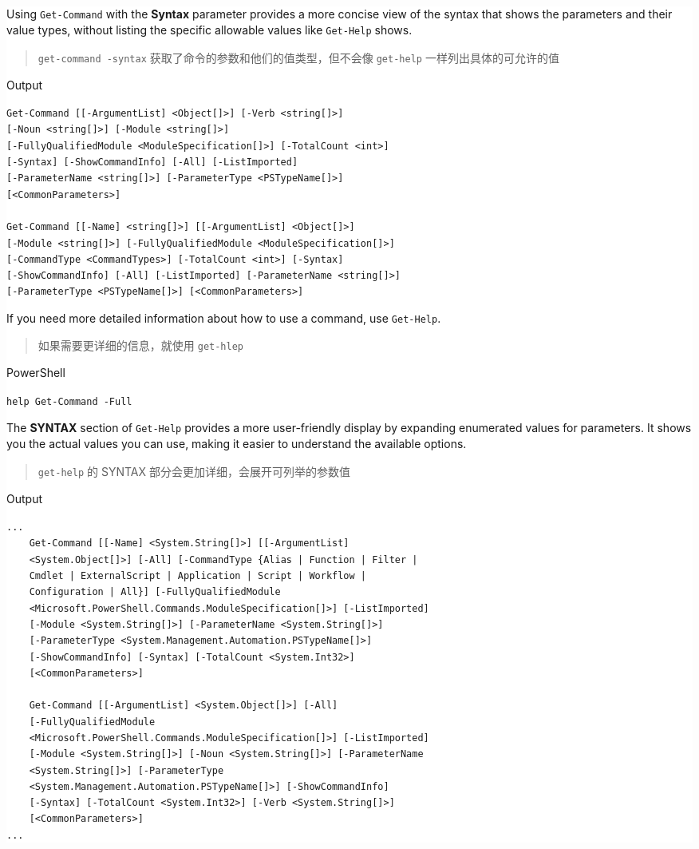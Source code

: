 Using `Get-Command` with the **Syntax** parameter provides a more concise view of the syntax that shows the parameters and their value types, without listing the specific allowable values like `Get-Help` shows.
>  `get-command -syntax` 获取了命令的参数和他们的值类型，但不会像 `get-help` 一样列出具体的可允许的值

Output

```
Get-Command [[-ArgumentList] <Object[]>] [-Verb <string[]>]
[-Noun <string[]>] [-Module <string[]>]
[-FullyQualifiedModule <ModuleSpecification[]>] [-TotalCount <int>]
[-Syntax] [-ShowCommandInfo] [-All] [-ListImported]
[-ParameterName <string[]>] [-ParameterType <PSTypeName[]>]
[<CommonParameters>]

Get-Command [[-Name] <string[]>] [[-ArgumentList] <Object[]>]
[-Module <string[]>] [-FullyQualifiedModule <ModuleSpecification[]>]
[-CommandType <CommandTypes>] [-TotalCount <int>] [-Syntax]
[-ShowCommandInfo] [-All] [-ListImported] [-ParameterName <string[]>]
[-ParameterType <PSTypeName[]>] [<CommonParameters>]
```

If you need more detailed information about how to use a command, use `Get-Help`.
>  如果需要更详细的信息，就使用 `get-hlep`

PowerShell

```
help Get-Command -Full
```

The **SYNTAX** section of `Get-Help` provides a more user-friendly display by expanding enumerated values for parameters. It shows you the actual values you can use, making it easier to understand the available options.
>  `get-help` 的 SYNTAX 部分会更加详细，会展开可列举的参数值

Output

```
...
    Get-Command [[-Name] <System.String[]>] [[-ArgumentList]
    <System.Object[]>] [-All] [-CommandType {Alias | Function | Filter |
    Cmdlet | ExternalScript | Application | Script | Workflow |
    Configuration | All}] [-FullyQualifiedModule
    <Microsoft.PowerShell.Commands.ModuleSpecification[]>] [-ListImported]
    [-Module <System.String[]>] [-ParameterName <System.String[]>]
    [-ParameterType <System.Management.Automation.PSTypeName[]>]
    [-ShowCommandInfo] [-Syntax] [-TotalCount <System.Int32>]
    [<CommonParameters>]

    Get-Command [[-ArgumentList] <System.Object[]>] [-All]
    [-FullyQualifiedModule
    <Microsoft.PowerShell.Commands.ModuleSpecification[]>] [-ListImported]
    [-Module <System.String[]>] [-Noun <System.String[]>] [-ParameterName
    <System.String[]>] [-ParameterType
    <System.Management.Automation.PSTypeName[]>] [-ShowCommandInfo]
    [-Syntax] [-TotalCount <System.Int32>] [-Verb <System.String[]>]
    [<CommonParameters>]
...
```
